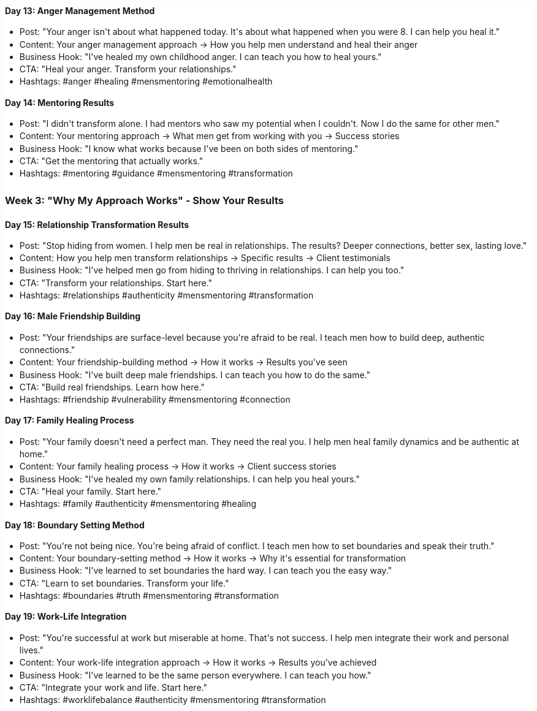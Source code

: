 **Day 13: Anger Management Method**
- Post: "Your anger isn't about what happened today. It's about what happened when you were 8. I can help you heal it."
- Content: Your anger management approach → How you help men understand and heal their anger
- Business Hook: "I've healed my own childhood anger. I can teach you how to heal yours."
- CTA: "Heal your anger. Transform your relationships."
- Hashtags: #anger #healing #mensmentoring #emotionalhealth

**Day 14: Mentoring Results**
- Post: "I didn't transform alone. I had mentors who saw my potential when I couldn't. Now I do the same for other men."
- Content: Your mentoring approach → What men get from working with you → Success stories
- Business Hook: "I know what works because I've been on both sides of mentoring."
- CTA: "Get the mentoring that actually works."
- Hashtags: #mentoring #guidance #mensmentoring #transformation

### Week 3: "Why My Approach Works" - Show Your Results
**Day 15: Relationship Transformation Results**
- Post: "Stop hiding from women. I help men be real in relationships. The results? Deeper connections, better sex, lasting love."
- Content: How you help men transform relationships → Specific results → Client testimonials
- Business Hook: "I've helped men go from hiding to thriving in relationships. I can help you too."
- CTA: "Transform your relationships. Start here."
- Hashtags: #relationships #authenticity #mensmentoring #transformation

**Day 16: Male Friendship Building**
- Post: "Your friendships are surface-level because you're afraid to be real. I teach men how to build deep, authentic connections."
- Content: Your friendship-building method → How it works → Results you've seen
- Business Hook: "I've built deep male friendships. I can teach you how to do the same."
- CTA: "Build real friendships. Learn how here."
- Hashtags: #friendship #vulnerability #mensmentoring #connection

**Day 17: Family Healing Process**
- Post: "Your family doesn't need a perfect man. They need the real you. I help men heal family dynamics and be authentic at home."
- Content: Your family healing process → How it works → Client success stories
- Business Hook: "I've healed my own family relationships. I can help you heal yours."
- CTA: "Heal your family. Start here."
- Hashtags: #family #authenticity #mensmentoring #healing

**Day 18: Boundary Setting Method**
- Post: "You're not being nice. You're being afraid of conflict. I teach men how to set boundaries and speak their truth."
- Content: Your boundary-setting method → How it works → Why it's essential for transformation
- Business Hook: "I've learned to set boundaries the hard way. I can teach you the easy way."
- CTA: "Learn to set boundaries. Transform your life."
- Hashtags: #boundaries #truth #mensmentoring #transformation

**Day 19: Work-Life Integration**
- Post: "You're successful at work but miserable at home. That's not success. I help men integrate their work and personal lives."
- Content: Your work-life integration approach → How it works → Results you've achieved
- Business Hook: "I've learned to be the same person everywhere. I can teach you how."
- CTA: "Integrate your work and life. Start here."
- Hashtags: #worklifebalance #authenticity #mensmentoring #transformation
